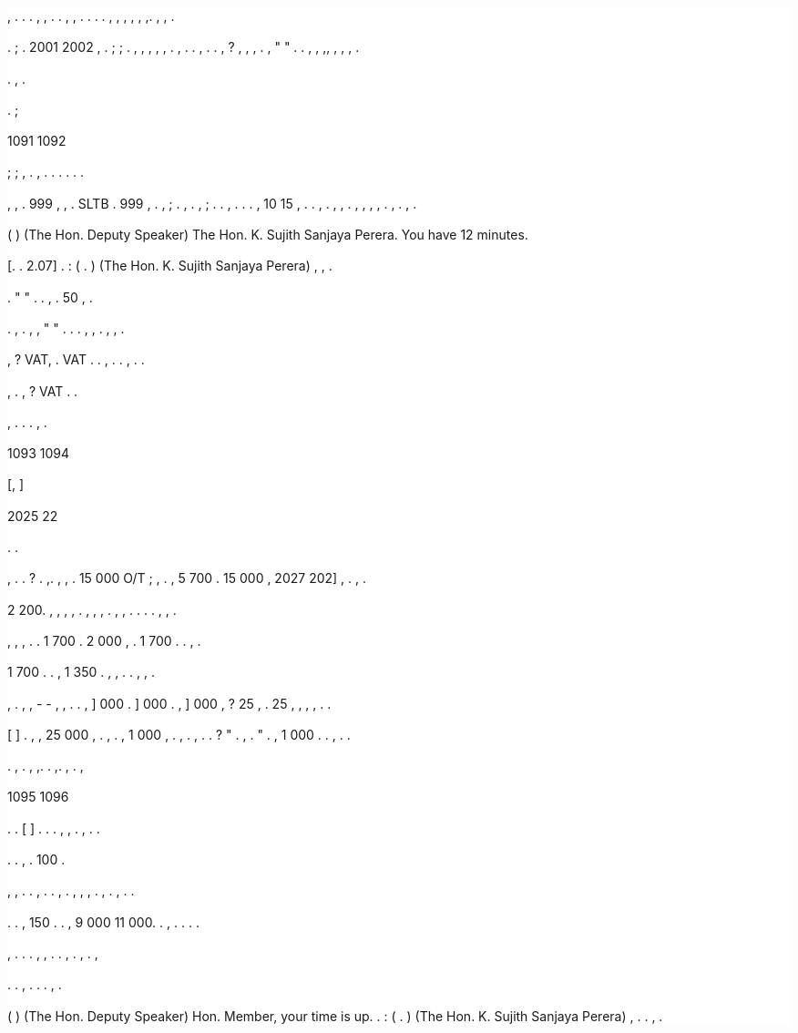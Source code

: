 , . . . , , . . , , . . . . , , , , , ,. , , .

. ; . 2001 2002 , . ; ; . , , , , , . , . . , . . , ? , , , . , " " . . , , ,, , , , .

. , .

. ;

1091 1092

; ; , . , . . . . . .

, , . 999 , , . SLTB . 999 , . , ; . , . , ; . . , . . . , 10 15 , . . , . , , . , , , , . , . , .

( ) (The Hon. Deputy Speaker) The Hon. K. Sujith Sanjaya Perera. You have 12 minutes.

[. . 2.07] . : ( . ) (The Hon. K. Sujith Sanjaya Perera) , , .

. " " . . , . 50 , .

. , . , , " " . . . , , . , , .

, ? VAT, . VAT . . , . . , . .

, . , ? VAT . .

, . . . , .

1093 1094

[, ]

2025 22

. .

, . . ? . ,. , , . 15 000 O/T ; , . , 5 700 . 15 000 , 2027 202] , . , .

2 200. , , , , . , , , . , , . . . . , , .

, , , . . 1 700 . 2 000 , . 1 700 . . , .

1 700 . . , 1 350 . , , . . , , .

, . , , - - , , . . , ] 000 . ] 000 . , ] 000 , ? 25 , . 25 , , , , . .

[ ] . , , 25 000 , . , . , 1 000 , . , . , . . ? " . , . " . , 1 000 . . , . .

. , . , ,. . ,. , . ,

1095 1096

. . [ ] . . . , , . , . .

. . , . 100 .

, , . . , . . , . , , , . , . , . .

. . , 150 . . , 9 000 11 000. . , . . . .

, . . . , , . . , . , . ,

. . , . . . , .

( ) (The Hon. Deputy Speaker) Hon. Member, your time is up. . : ( . ) (The Hon. K. Sujith Sanjaya Perera) , . . , .
